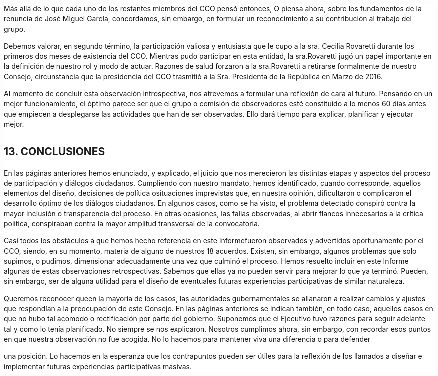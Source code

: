 Más allá de lo que cada uno de los restantes miembros del CCO pensó entonces, O piensa ahora, sobre los fundamentos de la renuncia de José Miguel García, concordamos, sin embargo, en formular un reconocimiento a su contribución al trabajo del grupo.

Debemos valorar, en segundo término, la participación valiosa y entusiasta que le cupo a la sra. Cecilia Rovaretti durante los primeros dos meses de existencia del CCO. Mientras pudo participar en esta entidad, la sra.Rovaretti jugó un papel importante en la definición de nuestro rol y modo de actuar. Razones de salud forzaron a la sra.Rovaretti a retirarse formalmente de nuestro Consejo, circunstancia que la presidencia del CCO trasmitió a la Sra. Presidenta de la República en Marzo de 2016.

Al momento de concluir esta observación introspectiva, nos atrevemos a formular una reflexión de cara al futuro. Pensando en un mejor funcionamiento, el óptimo parece ser que el grupo o comisión de observadores esté constituido a lo menos 60 días antes que empiecen a desplegarse las actividades que han de ser observadas. Ello dará tiempo para explicar, planificar y ejecutar mejor.

## 13. CONCLUSIONES

En las páginas anteriores hemos enunciado, y explicado, el juicio que nos merecieron las distintas etapas y aspectos del proceso de participación y diálogos ciudadanos. Cumpliendo con nuestro mandato, hemos identificado, cuando corresponde, aquellos elementos del diseño, decisiones de política osituaciones imprevistas que, en nuestra opinión, dificultaron o complicaron el desarrollo óptimo de los diálogos ciudadanos. En algunos casos, como se ha visto, el problema detectado conspiró contra la mayor inclusión o transparencia del proceso. En otras ocasiones, las fallas observadas, al abrir flancos innecesarios a la crítica política, conspiraban contra la mayor amplitud transversal de la convocatoria.

Casi todos los obstáculos a que hemos hecho referencia en este Informefueron observados y advertidos oportunamente por el CCO, siendo, en su momento, materia de alguno de nuestros 18 acuerdos. Existen, sin embargo, algunos problemas que solo supimos, o pudimos, dimensionar adecuadamente una vez que culminó el proceso. Hemos resuelto incluir en este Informe algunas de estas observaciones retrospectivas. Sabemos que ellas ya no pueden servir para mejorar lo que ya terminó. Pueden, sin embargo, ser de alguna utilidad para el diseño de eventuales futuras experiencias participativas de similar naturaleza.

Queremos reconocer queen la mayoría de los casos, las autoridades gubernamentales se allanaron a realizar cambios y ajustes que respondían a la
preocupación de este Consejo. En las páginas anteriores se indican también, en todo caso, aquellos casos en que no hubo tal acomodo o rectificación por parte del gobierno. Suponemos que el Ejecutivo tuvo razones para seguir adelante tal y como lo tenía planificado. No siempre se nos explicaron. Nosotros cumplimos ahora, sin embargo, con recordar esos puntos en que nuestra observación no fue acogida. No lo hacemos para mantener viva una diferencia o para defender

una posición. Lo hacemos en la esperanza que los contrapuntos pueden ser útiles para la reflexión de los llamados a diseñar e implementar futuras experiencias participativas masivas.

